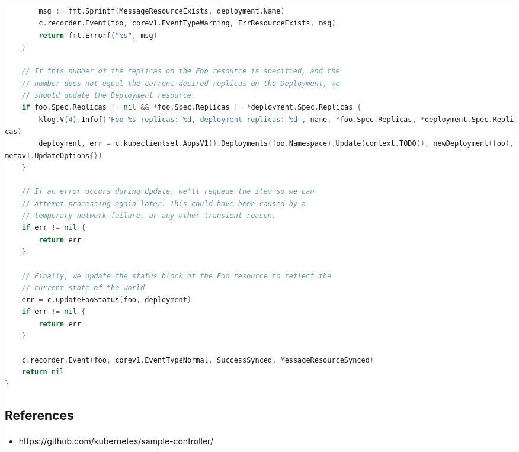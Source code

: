```go
		msg := fmt.Sprintf(MessageResourceExists, deployment.Name)
		c.recorder.Event(foo, corev1.EventTypeWarning, ErrResourceExists, msg)
		return fmt.Errorf("%s", msg)
	}

	// If this number of the replicas on the Foo resource is specified, and the
	// number does not equal the current desired replicas on the Deployment, we
	// should update the Deployment resource.
	if foo.Spec.Replicas != nil && *foo.Spec.Replicas != *deployment.Spec.Replicas {
		klog.V(4).Infof("Foo %s replicas: %d, deployment replicas: %d", name, *foo.Spec.Replicas, *deployment.Spec.Replicas)
		deployment, err = c.kubeclientset.AppsV1().Deployments(foo.Namespace).Update(context.TODO(), newDeployment(foo), metav1.UpdateOptions{})
	}

	// If an error occurs during Update, we'll requeue the item so we can
	// attempt processing again later. This could have been caused by a
	// temporary network failure, or any other transient reason.
	if err != nil {
		return err
	}

	// Finally, we update the status block of the Foo resource to reflect the
	// current state of the world
	err = c.updateFooStatus(foo, deployment)
	if err != nil {
		return err
	}

	c.recorder.Event(foo, corev1.EventTypeNormal, SuccessSynced, MessageResourceSynced)
	return nil
}
```

## References
- https://github.com/kubernetes/sample-controller/
